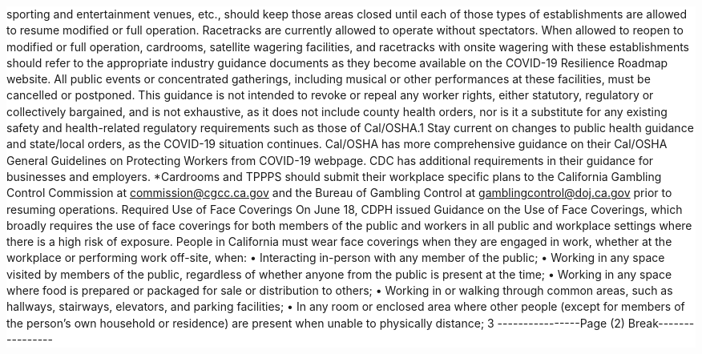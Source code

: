   
 
  
 
 
 
   
   
 
 
    
 
 
   
   
   
   
 
 
  
  
 
  
   
  
 
 
  
 
  
   
 
sporting and entertainment venues, etc., should keep those areas closed until 
each of those types of establishments are allowed to resume modified or full 
operation. Racetracks are currently allowed to operate without spectators. When 
allowed to reopen to modified or full operation, cardrooms, satellite wagering 
facilities, and racetracks with onsite wagering with these establishments should 
refer to the appropriate industry guidance documents as they become available 
on the COVID-19 Resilience Roadmap website. All public events or concentrated 
gatherings, including musical or other performances at these facilities, must be 
cancelled or postponed. 
This guidance is not intended to revoke or repeal any worker rights, either statutory, 
regulatory or collectively bargained, and is not exhaustive, as it does not include 
county health orders, nor is it a substitute for any existing safety and health-related 
regulatory requirements such as those of Cal/OSHA.1 Stay current on changes to public 
health guidance and state/local orders, as the COVID-19 situation continues. Cal/OSHA 
has more comprehensive guidance on their Cal/OSHA General Guidelines on 
Protecting Workers from COVID-19 webpage. CDC has additional requirements in their 
guidance for businesses and employers. 
*Cardrooms and TPPPS should submit their workplace specific plans to the California 
Gambling Control Commission at commission@cgcc.ca.gov and the Bureau of 
Gambling Control at gamblingcontrol@doj.ca.gov prior to resuming operations. 
Required Use of Face Coverings 
On June 18, CDPH issued Guidance on the Use of Face Coverings, which broadly requires 
the use of face coverings for both members of the public and workers in all public and 
workplace settings where there is a high risk of exposure. 
People in California must wear face coverings when they are engaged in work, whether 
at the workplace or performing work off-site, when: 
• Interacting in-person with any member of the public; 
• Working in any space visited by members of the public, regardless of whether 
anyone from the public is present at the time; 
• Working in any space where food is prepared or packaged for sale or distribution 
to others; 
• Working in or walking through common areas, such as hallways, stairways, 
elevators, and parking facilities; 
• In any room or enclosed area where other people (except for members of the 
person’s own household or residence) are present when unable to physically 
distance; 
3
----------------Page (2) Break----------------
 